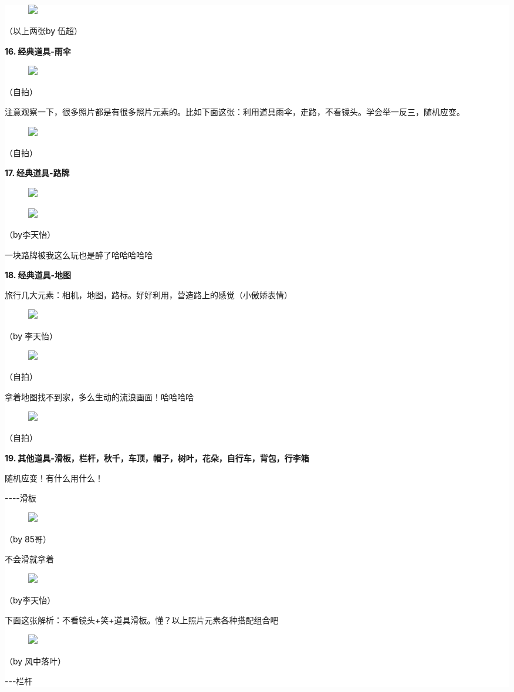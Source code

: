  </figure>
 <figure>
  <img src="https://pica.zhimg.com/50/4d41c02df1a9f85e58863bc7788993b3_720w.jpg?source=1940ef5c" data-rawwidth="4811" data-rawheight="3187" data-original-token="4d41c02df1a9f85e58863bc7788993b3" class="origin_image zh-lightbox-thumb" width="4811" data-original="https://picx.zhimg.com/4d41c02df1a9f85e58863bc7788993b3_r.jpg?source=1940ef5c">
 </figure>
 <p data-pid="szZhUQe7">（以上两张by 伍超）</p>
 <p data-pid="V03gOFDt"><b>16. 经典道具-雨伞</b></p>
 <figure>
  <img src="https://picx.zhimg.com/50/22a1e186fdae96e0d5eb5c64194bfc99_720w.jpg?source=1940ef5c" data-rawwidth="5184" data-rawheight="3456" data-original-token="22a1e186fdae96e0d5eb5c64194bfc99" class="origin_image zh-lightbox-thumb" width="5184" data-original="https://pic1.zhimg.com/22a1e186fdae96e0d5eb5c64194bfc99_r.jpg?source=1940ef5c">
 </figure>
 <p data-pid="fVtucE5Y">（自拍）</p>
 <p data-pid="GGBrytzb">注意观察一下，很多照片都是有很多照片元素的。比如下面这张：利用道具雨伞，走路，不看镜头。学会举一反三，随机应变。</p>
 <figure>
  <img src="https://picx.zhimg.com/50/b05183d62fc8f22ae22f241211224f98_720w.jpg?source=1940ef5c" data-rawwidth="1223" data-rawheight="1833" data-original-token="b05183d62fc8f22ae22f241211224f98" class="origin_image zh-lightbox-thumb" width="1223" data-original="https://pica.zhimg.com/b05183d62fc8f22ae22f241211224f98_r.jpg?source=1940ef5c">
 </figure>
 <p data-pid="PewqYUSh">（自拍）</p>
 <p data-pid="L60i-dbE"><b>17. 经典道具-路牌</b></p>
 <figure>
  <img src="https://pic1.zhimg.com/50/9ea38ee8037b66b88a2425f833c4248d_720w.jpg?source=1940ef5c" data-rawwidth="1528" data-rawheight="1528" data-original-token="9ea38ee8037b66b88a2425f833c4248d" class="origin_image zh-lightbox-thumb" width="1528" data-original="https://pica.zhimg.com/9ea38ee8037b66b88a2425f833c4248d_r.jpg?source=1940ef5c">
 </figure>
 <figure>
  <img src="https://picx.zhimg.com/50/a7b21c80db73a99aac8d69453dd24a20_720w.jpg?source=1940ef5c" data-rawwidth="1632" data-rawheight="1632" data-original-token="a7b21c80db73a99aac8d69453dd24a20" class="origin_image zh-lightbox-thumb" width="1632" data-original="https://pic1.zhimg.com/a7b21c80db73a99aac8d69453dd24a20_r.jpg?source=1940ef5c">
 </figure>
 <p data-pid="NOu9WYPK">（by李天怡）</p>
 <p data-pid="oNu42cVh">一块路牌被我这么玩也是醉了哈哈哈哈哈</p>
 <p data-pid="lcKTDO7y"><b>18. 经典道具-地图</b></p>
 <p data-pid="9jObGqNy">旅行几大元素：相机，地图，路标。好好利用，营造路上的感觉（小傲娇表情）</p>
 <figure>
  <img src="https://picx.zhimg.com/50/10eb01c9aad4a4ae7ccf7534397a43d8_720w.jpg?source=1940ef5c" data-rawwidth="3264" data-rawheight="2448" data-original-token="10eb01c9aad4a4ae7ccf7534397a43d8" class="origin_image zh-lightbox-thumb" width="3264" data-original="https://picx.zhimg.com/10eb01c9aad4a4ae7ccf7534397a43d8_r.jpg?source=1940ef5c">
 </figure>
 <p data-pid="2ruIw8pK">（by 李天怡）</p>
 <figure>
  <img src="https://picx.zhimg.com/50/7a27b2a06359c28b9d690f3da0d65247_720w.jpg?source=1940ef5c" data-rawwidth="4608" data-rawheight="3456" data-original-token="7a27b2a06359c28b9d690f3da0d65247" class="origin_image zh-lightbox-thumb" width="4608" data-original="https://pica.zhimg.com/7a27b2a06359c28b9d690f3da0d65247_r.jpg?source=1940ef5c">
 </figure>
 <p data-pid="pr9fz7gd">（自拍）</p>
 <p data-pid="__kduQp4">拿着地图找不到家，多么生动的流浪画面！哈哈哈哈</p>
 <figure>
  <img src="https://pic1.zhimg.com/50/3ca22f04ff7f1d48b378ba914d30cb52_720w.jpg?source=1940ef5c" data-rawwidth="1020" data-rawheight="654" data-original-token="3ca22f04ff7f1d48b378ba914d30cb52" class="origin_image zh-lightbox-thumb" width="1020" data-original="https://picx.zhimg.com/3ca22f04ff7f1d48b378ba914d30cb52_r.jpg?source=1940ef5c">
 </figure>
 <p data-pid="uhq4DPkM">（自拍）</p>
 <p data-pid="b79-2NUp"><b>19. 其他道具-滑板，栏杆，秋千，车顶，帽子，树叶，花朵，自行车，背包，行李箱</b></p>
 <p data-pid="jIlNOAtI">随机应变！有什么用什么！</p>
 <p data-pid="dKfDEbQD">----滑板</p>
 <figure>
  <img src="https://picx.zhimg.com/50/a6f56ebe4f41a0a4b08adff73a3772da_720w.jpg?source=1940ef5c" data-rawwidth="1067" data-rawheight="1600" data-original-token="a6f56ebe4f41a0a4b08adff73a3772da" class="origin_image zh-lightbox-thumb" width="1067" data-original="https://picx.zhimg.com/a6f56ebe4f41a0a4b08adff73a3772da_r.jpg?source=1940ef5c">
 </figure>
 <p data-pid="uFZj6aFc">（by 85哥）</p>
 <p data-pid="tnPE0c6O">不会滑就拿着</p>
 <figure>
  <img src="https://picx.zhimg.com/50/c24ba17ed1af809b068d56a513c9ee69_720w.jpg?source=1940ef5c" data-rawwidth="2759" data-rawheight="2760" data-original-token="c24ba17ed1af809b068d56a513c9ee69" class="origin_image zh-lightbox-thumb" width="2759" data-original="https://pic1.zhimg.com/c24ba17ed1af809b068d56a513c9ee69_r.jpg?source=1940ef5c">
 </figure>
 <p data-pid="58E2g934">（by李天怡）</p>
 <p data-pid="J0Gb6LDa">下面这张解析：不看镜头+笑+道具滑板。懂？以上照片元素各种搭配组合吧</p>
 <figure>
  <img src="https://pic1.zhimg.com/50/5270d148eba641e9f79e789061f6629a_720w.jpg?source=1940ef5c" data-rawwidth="1000" data-rawheight="1498" data-original-token="5270d148eba641e9f79e789061f6629a" class="origin_image zh-lightbox-thumb" width="1000" data-original="https://picx.zhimg.com/5270d148eba641e9f79e789061f6629a_r.jpg?source=1940ef5c">
 </figure>
 <p data-pid="I5gGfFYg">（by 风中落叶）</p>
 <p data-pid="JPX7TUn6">---栏杆</p>